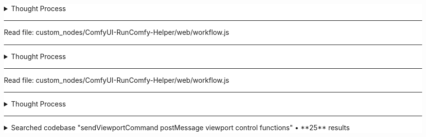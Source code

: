 <think><details><summary>Thought Process</summary></details></think>

---

Read file: custom_nodes/ComfyUI-RunComfy-Helper/web/workflow.js

---

<think><details><summary>Thought Process</summary></details></think>

---

Read file: custom_nodes/ComfyUI-RunComfy-Helper/web/workflow.js

---

<think><details><summary>Thought Process</summary></details></think>

---

<details>
            <summary>Searched codebase "sendViewportCommand postMessage viewport control functions" • **25** results</summary>
        
| File | Lines |
|------|-------|
| `viewport_control_readme.md` | L62-149 |
| `viewport_control_readme.md` | L1-62 |
| `viewport_control_example.js` | L208-245 |
| `viewport_control_example.js` | L102-113 |
| `.specstory/history/2025-07-22_00-54Z-i-m-loading-the-comfyui-workflow-via-iframe-on-a-runcomfy.md` | L486-547 |
| `viewport_test.js` | L1-53 |
| `viewport_control_example.js` | L66-85 |
| `.specstory/history/2025-07-22_00-54Z-i-m-loading-the-comfyui-workflow-via-iframe-on-a-runcomfy.md` | L1082-1165 |
| `viewport_control_example.js` | L1-9 |
| `.specstory/history/2025-07-22_00-54Z-i-m-loading-the-comfyui-workflow-via-iframe-on-a-runcomfy.md` | L725-789 |
| `viewport_test.js` | L53-101 |
| `.specstory/history/2025-07-22_00-54Z-i-m-loading-the-comfyui-workflow-via-iframe-on-a-runcomfy.md` | L905-961 |
| `.specstory/history/2025-07-22_00-54Z-i-m-loading-the-comfyui-workflow-via-iframe-on-a-runcomfy.md` | L789-853 |
| `.specstory/history/2025-07-22_00-54Z-i-m-loading-the-comfyui-workflow-via-iframe-on-a-runcomfy.md` | L1482-1535 |
| `viewport_control_example.js` | L29-48 |
| `viewport_control_readme.md` | L234-308 |
| `.specstory/history/2025-07-22_00-54Z-i-m-loading-the-comfyui-workflow-via-iframe-on-a-runcomfy.md` | L1434-1482 |
| `.specstory/history/2025-07-22_00-54Z-i-m-loading-the-comfyui-workflow-via-iframe-on-a-runcomfy.md` | L658-725 |
| `viewport_control_example.js` | L165-208 |
| `.specstory/history/2025-07-22_00-54Z-i-m-loading-the-comfyui-workflow-via-iframe-on-a-runcomfy.md` | L961-1023 |